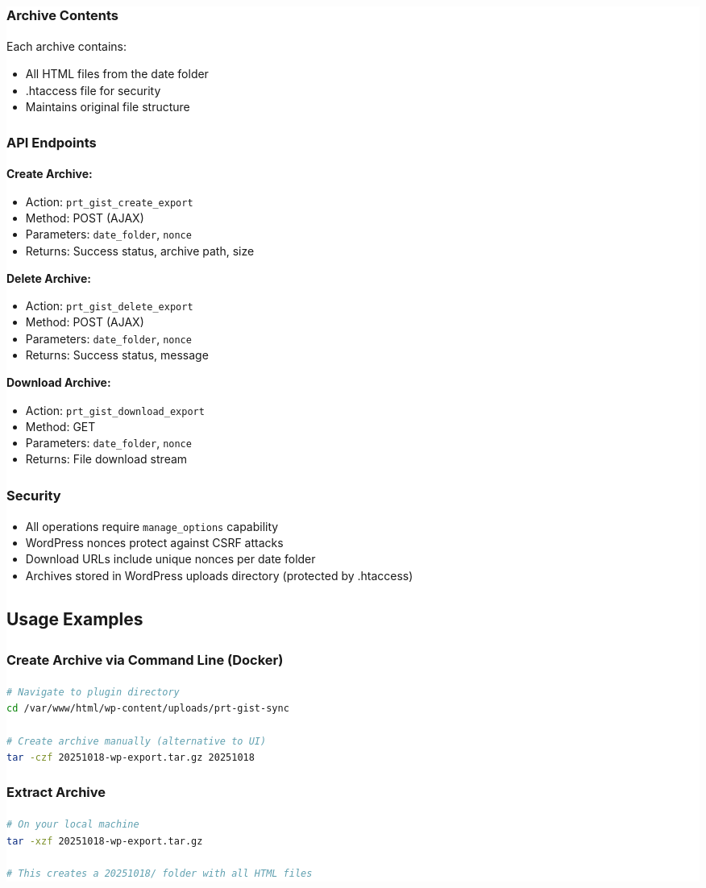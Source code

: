 ### Archive Contents

Each archive contains:
- All HTML files from the date folder
- .htaccess file for security
- Maintains original file structure

### API Endpoints

**Create Archive:**
- Action: `prt_gist_create_export`
- Method: POST (AJAX)
- Parameters: `date_folder`, `nonce`
- Returns: Success status, archive path, size

**Delete Archive:**
- Action: `prt_gist_delete_export`
- Method: POST (AJAX)
- Parameters: `date_folder`, `nonce`
- Returns: Success status, message

**Download Archive:**
- Action: `prt_gist_download_export`
- Method: GET
- Parameters: `date_folder`, `nonce`
- Returns: File download stream

### Security

- All operations require `manage_options` capability
- WordPress nonces protect against CSRF attacks
- Download URLs include unique nonces per date folder
- Archives stored in WordPress uploads directory (protected by .htaccess)

## Usage Examples

### Create Archive via Command Line (Docker)

```bash
# Navigate to plugin directory
cd /var/www/html/wp-content/uploads/prt-gist-sync

# Create archive manually (alternative to UI)
tar -czf 20251018-wp-export.tar.gz 20251018
```

### Extract Archive

```bash
# On your local machine
tar -xzf 20251018-wp-export.tar.gz

# This creates a 20251018/ folder with all HTML files
```
